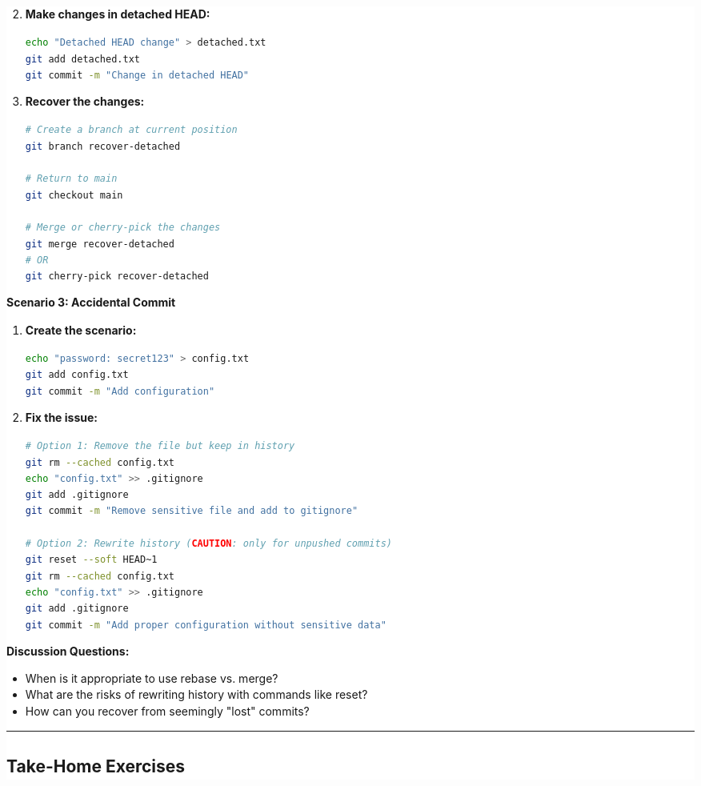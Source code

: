 2. **Make changes in detached HEAD:**
   ```bash
   echo "Detached HEAD change" > detached.txt
   git add detached.txt
   git commit -m "Change in detached HEAD"
   ```

3. **Recover the changes:**
   ```bash
   # Create a branch at current position
   git branch recover-detached
   
   # Return to main
   git checkout main
   
   # Merge or cherry-pick the changes
   git merge recover-detached
   # OR
   git cherry-pick recover-detached
   ```

**Scenario 3: Accidental Commit**

1. **Create the scenario:**
   ```bash
   echo "password: secret123" > config.txt
   git add config.txt
   git commit -m "Add configuration"
   ```

2. **Fix the issue:**
   ```bash
   # Option 1: Remove the file but keep in history
   git rm --cached config.txt
   echo "config.txt" >> .gitignore
   git add .gitignore
   git commit -m "Remove sensitive file and add to gitignore"
   
   # Option 2: Rewrite history (CAUTION: only for unpushed commits)
   git reset --soft HEAD~1
   git rm --cached config.txt
   echo "config.txt" >> .gitignore
   git add .gitignore
   git commit -m "Add proper configuration without sensitive data"
   ```

**Discussion Questions:**
- When is it appropriate to use rebase vs. merge?
- What are the risks of rewriting history with commands like reset?
- How can you recover from seemingly "lost" commits?

---

## Take-Home Exercises
